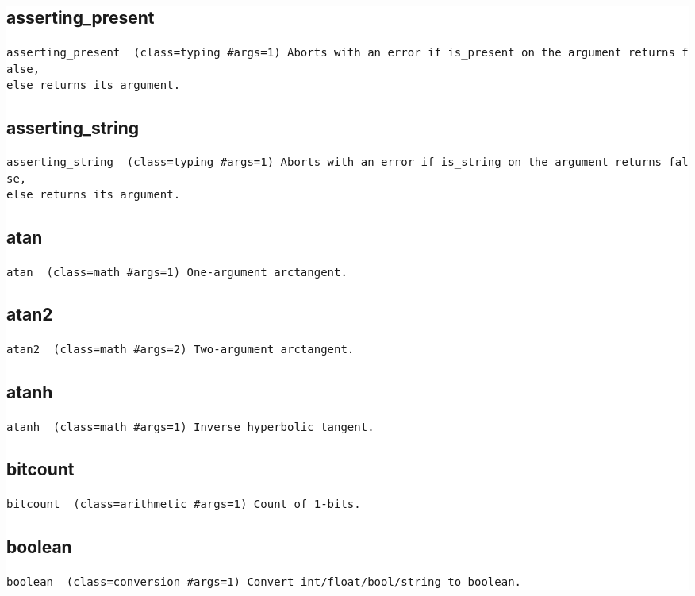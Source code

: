 
## asserting_present

<pre class="pre-non-highlight-non-pair">
asserting_present  (class=typing #args=1) Aborts with an error if is_present on the argument returns false,
else returns its argument.
</pre>


## asserting_string

<pre class="pre-non-highlight-non-pair">
asserting_string  (class=typing #args=1) Aborts with an error if is_string on the argument returns false,
else returns its argument.
</pre>


## atan

<pre class="pre-non-highlight-non-pair">
atan  (class=math #args=1) One-argument arctangent.
</pre>


## atan2

<pre class="pre-non-highlight-non-pair">
atan2  (class=math #args=2) Two-argument arctangent.
</pre>


## atanh

<pre class="pre-non-highlight-non-pair">
atanh  (class=math #args=1) Inverse hyperbolic tangent.
</pre>


## bitcount

<pre class="pre-non-highlight-non-pair">
bitcount  (class=arithmetic #args=1) Count of 1-bits.
</pre>


## boolean

<pre class="pre-non-highlight-non-pair">
boolean  (class=conversion #args=1) Convert int/float/bool/string to boolean.
</pre>
